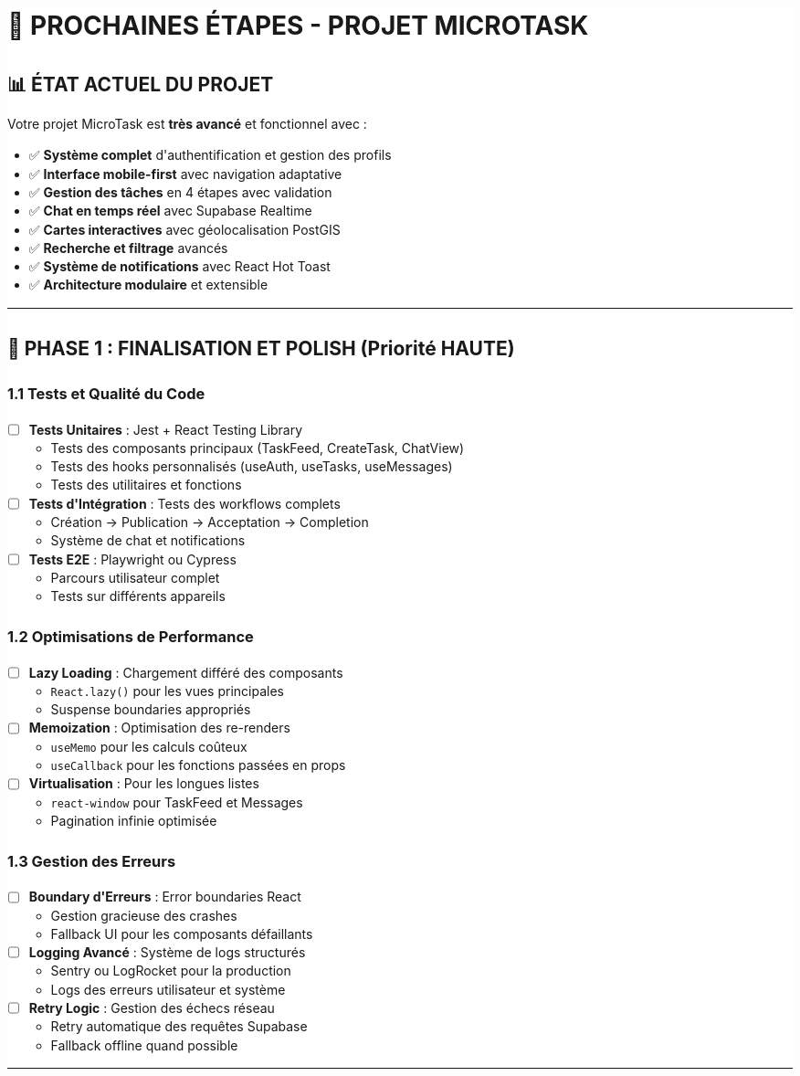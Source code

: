 # 🚀 **PROCHAINES ÉTAPES - PROJET MICROTASK**

## 📊 **ÉTAT ACTUEL DU PROJET**

Votre projet MicroTask est **très avancé** et fonctionnel avec :
- ✅ **Système complet** d'authentification et gestion des profils
- ✅ **Interface mobile-first** avec navigation adaptative
- ✅ **Gestion des tâches** en 4 étapes avec validation
- ✅ **Chat en temps réel** avec Supabase Realtime
- ✅ **Cartes interactives** avec géolocalisation PostGIS
- ✅ **Recherche et filtrage** avancés
- ✅ **Système de notifications** avec React Hot Toast
- ✅ **Architecture modulaire** et extensible

---

## 🎯 **PHASE 1 : FINALISATION ET POLISH (Priorité HAUTE)**

### **1.1 Tests et Qualité du Code**
- [ ] **Tests Unitaires** : Jest + React Testing Library
  - Tests des composants principaux (TaskFeed, CreateTask, ChatView)
  - Tests des hooks personnalisés (useAuth, useTasks, useMessages)
  - Tests des utilitaires et fonctions
- [ ] **Tests d'Intégration** : Tests des workflows complets
  - Création → Publication → Acceptation → Completion
  - Système de chat et notifications
- [ ] **Tests E2E** : Playwright ou Cypress
  - Parcours utilisateur complet
  - Tests sur différents appareils

### **1.2 Optimisations de Performance**
- [ ] **Lazy Loading** : Chargement différé des composants
  - `React.lazy()` pour les vues principales
  - Suspense boundaries appropriés
- [ ] **Memoization** : Optimisation des re-renders
  - `useMemo` pour les calculs coûteux
  - `useCallback` pour les fonctions passées en props
- [ ] **Virtualisation** : Pour les longues listes
  - `react-window` pour TaskFeed et Messages
  - Pagination infinie optimisée

### **1.3 Gestion des Erreurs**
- [ ] **Boundary d'Erreurs** : Error boundaries React
  - Gestion gracieuse des crashes
  - Fallback UI pour les composants défaillants
- [ ] **Logging Avancé** : Système de logs structurés
  - Sentry ou LogRocket pour la production
  - Logs des erreurs utilisateur et système
- [ ] **Retry Logic** : Gestion des échecs réseau
  - Retry automatique des requêtes Supabase
  - Fallback offline quand possible

---